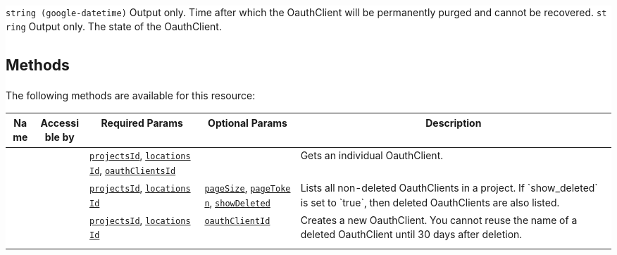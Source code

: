 <tr>
    <td><CopyableCode code="expireTime" /></td>
    <td><code>string (google-datetime)</code></td>
    <td>Output only. Time after which the OauthClient will be permanently purged and cannot be recovered.</td>
</tr>
<tr>
    <td><CopyableCode code="state" /></td>
    <td><code>string</code></td>
    <td>Output only. The state of the OauthClient.</td>
</tr>
</tbody>
</table>
</TabItem>
</Tabs>

## Methods

The following methods are available for this resource:

<table>
<thead>
    <tr>
    <th>Name</th>
    <th>Accessible by</th>
    <th>Required Params</th>
    <th>Optional Params</th>
    <th>Description</th>
    </tr>
</thead>
<tbody>
<tr>
    <td><a href="#get"><CopyableCode code="get" /></a></td>
    <td><CopyableCode code="select" /></td>
    <td><a href="#parameter-projectsId"><code>projectsId</code></a>, <a href="#parameter-locationsId"><code>locationsId</code></a>, <a href="#parameter-oauthClientsId"><code>oauthClientsId</code></a></td>
    <td></td>
    <td>Gets an individual OauthClient.</td>
</tr>
<tr>
    <td><a href="#list"><CopyableCode code="list" /></a></td>
    <td><CopyableCode code="select" /></td>
    <td><a href="#parameter-projectsId"><code>projectsId</code></a>, <a href="#parameter-locationsId"><code>locationsId</code></a></td>
    <td><a href="#parameter-pageSize"><code>pageSize</code></a>, <a href="#parameter-pageToken"><code>pageToken</code></a>, <a href="#parameter-showDeleted"><code>showDeleted</code></a></td>
    <td>Lists all non-deleted OauthClients in a project. If `show_deleted` is set to `true`, then deleted OauthClients are also listed.</td>
</tr>
<tr>
    <td><a href="#create"><CopyableCode code="create" /></a></td>
    <td><CopyableCode code="insert" /></td>
    <td><a href="#parameter-projectsId"><code>projectsId</code></a>, <a href="#parameter-locationsId"><code>locationsId</code></a></td>
    <td><a href="#parameter-oauthClientId"><code>oauthClientId</code></a></td>
    <td>Creates a new OauthClient. You cannot reuse the name of a deleted OauthClient until 30 days after deletion.</td>
</tr>
<tr>
    <td><a href="#patch"><CopyableCode code="patch" /></a></td>
    <td><CopyableCode code="update" /></td>